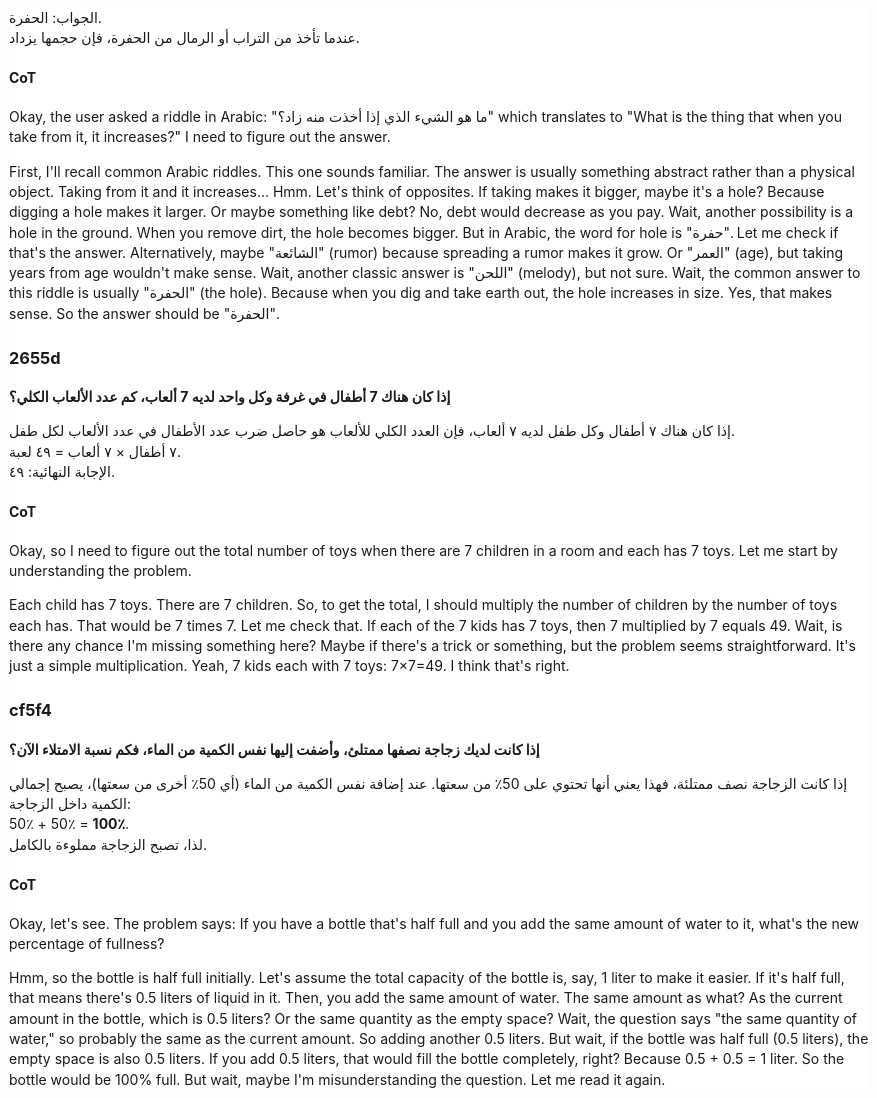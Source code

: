 الجواب: الحفرة.  
عندما تأخذ من التراب أو الرمال من الحفرة، فإن حجمها يزداد.


#### CoT 

Okay, the user asked a riddle in Arabic: "ما هو الشيء الذي إذا أخذت منه زاد؟" which translates to "What is the thing that when you take from it, it increases?" I need to figure out the answer.

First, I'll recall common Arabic riddles. This one sounds familiar. The answer is usually something abstract rather than a physical object. Taking from it and it increases... Hmm. Let's think of opposites. If taking makes it bigger, maybe it's a hole? Because digging a hole makes it larger. Or maybe something like debt? No, debt would decrease as you pay. Wait, another possibility is a hole in the ground. When you remove dirt, the hole becomes bigger. But in Arabic, the word for hole is "حفرة". Let me check if that's the answer. Alternatively, maybe "الشائعة" (rumor) because spreading a rumor makes it grow. Or "العمر" (age), but taking years from age wouldn't make sense. Wait, another classic answer is "اللحن" (melody), but not sure. Wait, the common answer to this riddle is usually "الحفرة" (the hole). Because when you dig and take earth out, the hole increases in size. Yes, that makes sense. So the answer should be "الحفرة".


### 2655d
**إذا كان هناك 7 أطفال في غرفة وكل واحد لديه 7 ألعاب، كم عدد الألعاب الكلي؟**

إذا كان هناك ٧ أطفال وكل طفل لديه ٧ ألعاب، فإن العدد الكلي للألعاب هو حاصل ضرب عدد الأطفال في عدد الألعاب لكل طفل.  
٧ أطفال × ٧ ألعاب = ٤٩ لعبة.  
الإجابة النهائية: ٤٩.


#### CoT 

Okay, so I need to figure out the total number of toys when there are 7 children in a room and each has 7 toys. Let me start by understanding the problem.

Each child has 7 toys. There are 7 children. So, to get the total, I should multiply the number of children by the number of toys each has. That would be 7 times 7. Let me check that. If each of the 7 kids has 7 toys, then 7 multiplied by 7 equals 49. Wait, is there any chance I'm missing something here? Maybe if there's a trick or something, but the problem seems straightforward. It's just a simple multiplication. Yeah, 7 kids each with 7 toys: 7×7=49. I think that's right.


### cf5f4
**إذا كانت لديك زجاجة نصفها ممتلئ، وأضفت إليها نفس الكمية من الماء، فكم نسبة الامتلاء الآن؟**

إذا كانت الزجاجة نصف ممتلئة، فهذا يعني أنها تحتوي على 50٪ من سعتها. عند إضافة نفس الكمية من الماء (أي 50٪ أخرى من سعتها)، يصبح إجمالي الكمية داخل الزجاجة:  
50٪ + 50٪ = **100٪**.  
لذا، تصبح الزجاجة مملوءة بالكامل.


#### CoT 

Okay, let's see. The problem says: If you have a bottle that's half full and you add the same amount of water to it, what's the new percentage of fullness?

Hmm, so the bottle is half full initially. Let's assume the total capacity of the bottle is, say, 1 liter to make it easier. If it's half full, that means there's 0.5 liters of liquid in it. Then, you add the same amount of water. The same amount as what? As the current amount in the bottle, which is 0.5 liters? Or the same quantity as the empty space? Wait, the question says "the same quantity of water," so probably the same as the current amount. So adding another 0.5 liters. But wait, if the bottle was half full (0.5 liters), the empty space is also 0.5 liters. If you add 0.5 liters, that would fill the bottle completely, right? Because 0.5 + 0.5 = 1 liter. So the bottle would be 100% full. But wait, maybe I'm misunderstanding the question. Let me read it again.
